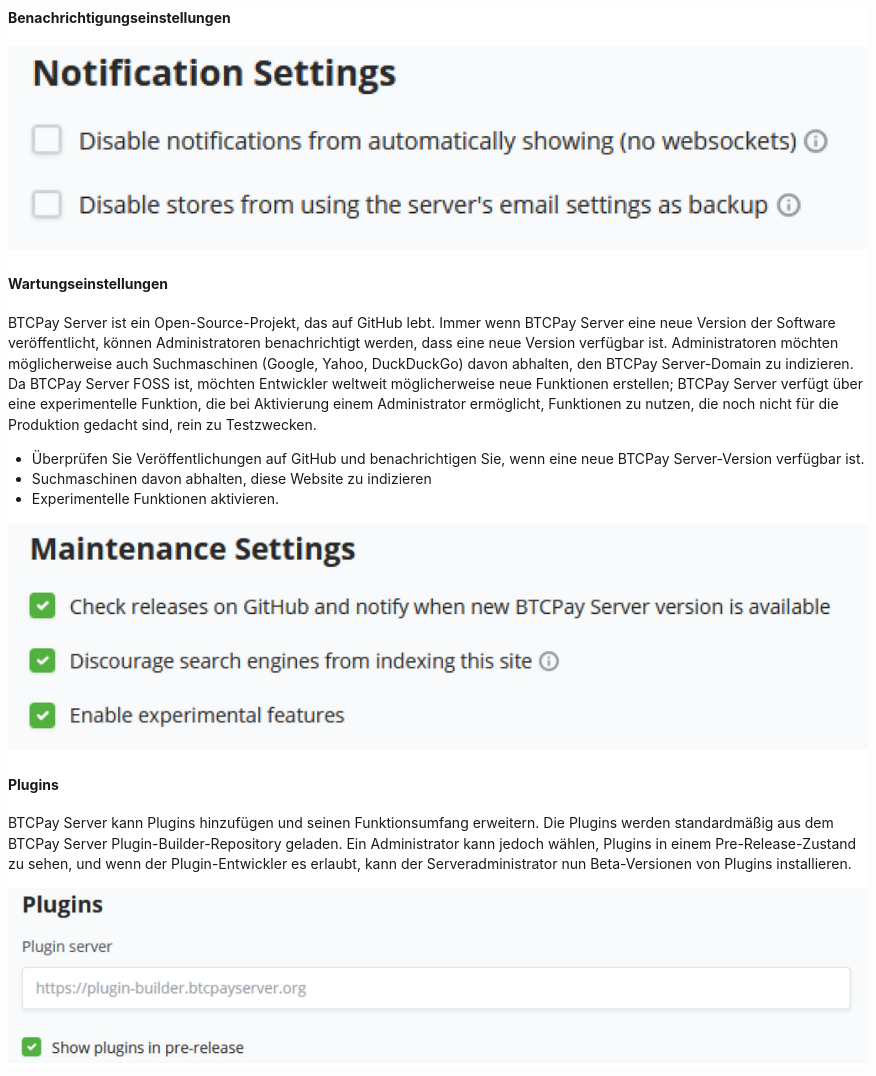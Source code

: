 #### Benachrichtigungseinstellungen

![image](assets/en/76.webp)

#### Wartungseinstellungen

BTCPay Server ist ein Open-Source-Projekt, das auf GitHub lebt. Immer wenn BTCPay Server eine neue Version der Software veröffentlicht, können Administratoren benachrichtigt werden, dass eine neue Version verfügbar ist. Administratoren möchten möglicherweise auch Suchmaschinen (Google, Yahoo, DuckDuckGo) davon abhalten, den BTCPay Server-Domain zu indizieren. Da BTCPay Server FOSS ist, möchten Entwickler weltweit möglicherweise neue Funktionen erstellen; BTCPay Server verfügt über eine experimentelle Funktion, die bei Aktivierung einem Administrator ermöglicht, Funktionen zu nutzen, die noch nicht für die Produktion gedacht sind, rein zu Testzwecken.

- Überprüfen Sie Veröffentlichungen auf GitHub und benachrichtigen Sie, wenn eine neue BTCPay Server-Version verfügbar ist.
- Suchmaschinen davon abhalten, diese Website zu indizieren
- Experimentelle Funktionen aktivieren.

![image](assets/en/77.webp)

#### Plugins

BTCPay Server kann Plugins hinzufügen und seinen Funktionsumfang erweitern. Die Plugins werden standardmäßig aus dem BTCPay Server Plugin-Builder-Repository geladen. Ein Administrator kann jedoch wählen, Plugins in einem Pre-Release-Zustand zu sehen, und wenn der Plugin-Entwickler es erlaubt, kann der Serveradministrator nun Beta-Versionen von Plugins installieren.

![image](assets/en/78.webp)
